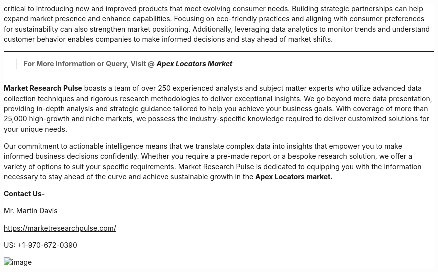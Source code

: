 critical to introducing new and improved products that meet evolving consumer needs. Building strategic partnerships can help expand market presence and enhance capabilities. Focusing on eco-friendly practices and aligning with consumer preferences for sustainability can also strengthen market positioning. Additionally, leveraging data analytics to monitor trends and understand customer behavior enables companies to make informed decisions and stay ahead of market shifts.</p><hr /><blockquote><p><strong>For More Information or Query, Visit @&nbsp;<em><a href="https://marketresearchpulse.com/report/106044/apex-locators-market?utm_source=Linkedin&utm_medium=030">Apex Locators Market</a></em></strong></p></blockquote><hr /><p><strong>Market Research Pulse</strong> boasts a team of over 250 experienced analysts and subject matter experts who utilize advanced data collection techniques and rigorous research methodologies to deliver exceptional insights. We go beyond mere data presentation, providing in-depth analysis and strategic guidance tailored to help you achieve your business goals. With coverage of more than 25,000 high-growth and niche markets, we possess the industry-specific knowledge required to deliver customized solutions for your unique needs.</p><p>Our commitment to actionable intelligence means that we translate complex data into insights that empower you to make informed business decisions confidently. Whether you require a pre-made report or a bespoke research solution, we offer a variety of options to suit your specific requirements. Market Research Pulse is dedicated to equipping you with the information necessary to stay ahead of the curve and achieve sustainable growth in the <strong>Apex Locators market.</strong></p><p><strong>Contact Us-</strong></p><p>Mr. Martin Davis</p><p>https://marketresearchpulse.com/</p><p>US: +1-970-672-0390</p>
![image](https://github.com/user-attachments/assets/49194284-6d1d-4f37-844c-7b1205f5ccde)
